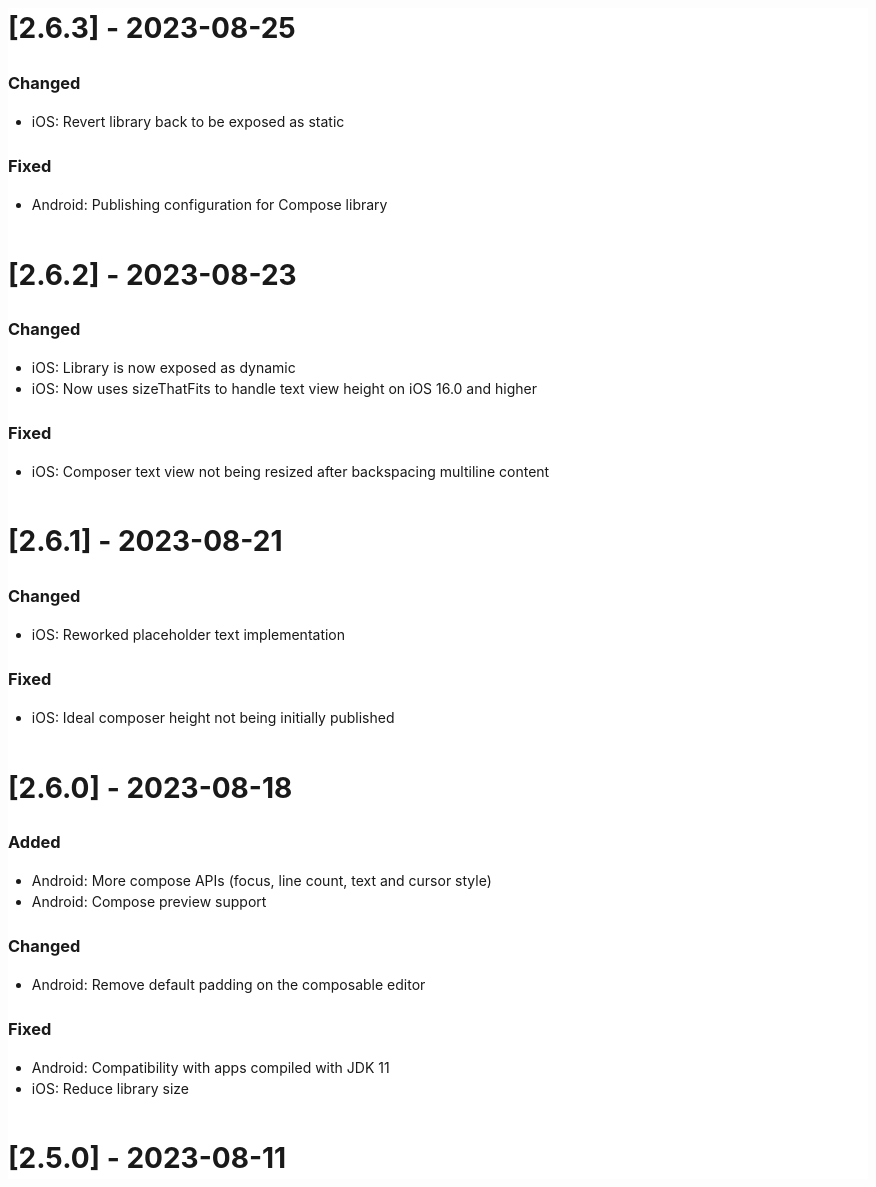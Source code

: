# [2.6.3] - 2023-08-25

### Changed

- iOS: Revert library back to be exposed as static

### Fixed

- Android: Publishing configuration for Compose library

# [2.6.2] - 2023-08-23

### Changed

- iOS: Library is now exposed as dynamic
- iOS: Now uses sizeThatFits to handle text view height on iOS 16.0 and higher

### Fixed

- iOS: Composer text view not being resized after backspacing multiline content

# [2.6.1] - 2023-08-21

### Changed

- iOS: Reworked placeholder text implementation

### Fixed

- iOS: Ideal composer height not being initially published

# [2.6.0] - 2023-08-18

### Added

- Android: More compose APIs (focus, line count, text and cursor style)
- Android: Compose preview support

### Changed

- Android: Remove default padding on the composable editor 

### Fixed

- Android: Compatibility with apps compiled with JDK 11 
- iOS: Reduce library size

# [2.5.0] - 2023-08-11
